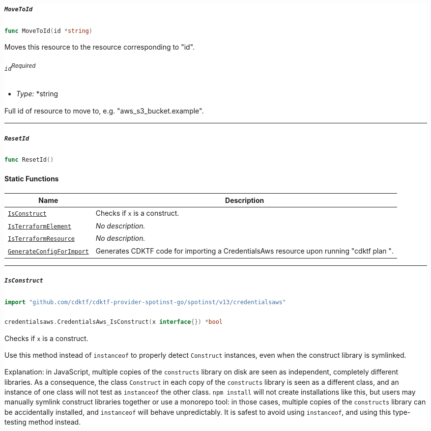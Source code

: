 
##### `MoveToId` <a name="MoveToId" id="@cdktf/provider-spotinst.credentialsAws.CredentialsAws.moveToId"></a>

```go
func MoveToId(id *string)
```

Moves this resource to the resource corresponding to "id".

###### `id`<sup>Required</sup> <a name="id" id="@cdktf/provider-spotinst.credentialsAws.CredentialsAws.moveToId.parameter.id"></a>

- *Type:* *string

Full id of resource to move to, e.g. "aws_s3_bucket.example".

---

##### `ResetId` <a name="ResetId" id="@cdktf/provider-spotinst.credentialsAws.CredentialsAws.resetId"></a>

```go
func ResetId()
```

#### Static Functions <a name="Static Functions" id="Static Functions"></a>

| **Name** | **Description** |
| --- | --- |
| <code><a href="#@cdktf/provider-spotinst.credentialsAws.CredentialsAws.isConstruct">IsConstruct</a></code> | Checks if `x` is a construct. |
| <code><a href="#@cdktf/provider-spotinst.credentialsAws.CredentialsAws.isTerraformElement">IsTerraformElement</a></code> | *No description.* |
| <code><a href="#@cdktf/provider-spotinst.credentialsAws.CredentialsAws.isTerraformResource">IsTerraformResource</a></code> | *No description.* |
| <code><a href="#@cdktf/provider-spotinst.credentialsAws.CredentialsAws.generateConfigForImport">GenerateConfigForImport</a></code> | Generates CDKTF code for importing a CredentialsAws resource upon running "cdktf plan <stack-name>". |

---

##### `IsConstruct` <a name="IsConstruct" id="@cdktf/provider-spotinst.credentialsAws.CredentialsAws.isConstruct"></a>

```go
import "github.com/cdktf/cdktf-provider-spotinst-go/spotinst/v13/credentialsaws"

credentialsaws.CredentialsAws_IsConstruct(x interface{}) *bool
```

Checks if `x` is a construct.

Use this method instead of `instanceof` to properly detect `Construct`
instances, even when the construct library is symlinked.

Explanation: in JavaScript, multiple copies of the `constructs` library on
disk are seen as independent, completely different libraries. As a
consequence, the class `Construct` in each copy of the `constructs` library
is seen as a different class, and an instance of one class will not test as
`instanceof` the other class. `npm install` will not create installations
like this, but users may manually symlink construct libraries together or
use a monorepo tool: in those cases, multiple copies of the `constructs`
library can be accidentally installed, and `instanceof` will behave
unpredictably. It is safest to avoid using `instanceof`, and using
this type-testing method instead.
